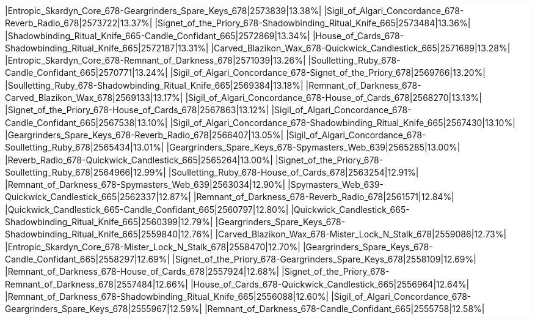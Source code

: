 |Entropic_Skardyn_Core_678-Geargrinders_Spare_Keys_678|2573839|13.38%|
|Sigil_of_Algari_Concordance_678-Reverb_Radio_678|2573722|13.37%|
|Signet_of_the_Priory_678-Shadowbinding_Ritual_Knife_665|2573484|13.36%|
|Shadowbinding_Ritual_Knife_665-Candle_Confidant_665|2572869|13.34%|
|House_of_Cards_678-Shadowbinding_Ritual_Knife_665|2572187|13.31%|
|Carved_Blazikon_Wax_678-Quickwick_Candlestick_665|2571689|13.28%|
|Entropic_Skardyn_Core_678-Remnant_of_Darkness_678|2571039|13.26%|
|Soulletting_Ruby_678-Candle_Confidant_665|2570771|13.24%|
|Sigil_of_Algari_Concordance_678-Signet_of_the_Priory_678|2569766|13.20%|
|Soulletting_Ruby_678-Shadowbinding_Ritual_Knife_665|2569384|13.18%|
|Remnant_of_Darkness_678-Carved_Blazikon_Wax_678|2569133|13.17%|
|Sigil_of_Algari_Concordance_678-House_of_Cards_678|2568270|13.13%|
|Signet_of_the_Priory_678-House_of_Cards_678|2567863|13.12%|
|Sigil_of_Algari_Concordance_678-Candle_Confidant_665|2567538|13.10%|
|Sigil_of_Algari_Concordance_678-Shadowbinding_Ritual_Knife_665|2567430|13.10%|
|Geargrinders_Spare_Keys_678-Reverb_Radio_678|2566407|13.05%|
|Sigil_of_Algari_Concordance_678-Soulletting_Ruby_678|2565434|13.01%|
|Geargrinders_Spare_Keys_678-Spymasters_Web_639|2565285|13.00%|
|Reverb_Radio_678-Quickwick_Candlestick_665|2565264|13.00%|
|Signet_of_the_Priory_678-Soulletting_Ruby_678|2564966|12.99%|
|Soulletting_Ruby_678-House_of_Cards_678|2563254|12.91%|
|Remnant_of_Darkness_678-Spymasters_Web_639|2563034|12.90%|
|Spymasters_Web_639-Quickwick_Candlestick_665|2562337|12.87%|
|Remnant_of_Darkness_678-Reverb_Radio_678|2561571|12.84%|
|Quickwick_Candlestick_665-Candle_Confidant_665|2560797|12.80%|
|Quickwick_Candlestick_665-Shadowbinding_Ritual_Knife_665|2560399|12.79%|
|Geargrinders_Spare_Keys_678-Shadowbinding_Ritual_Knife_665|2559840|12.76%|
|Carved_Blazikon_Wax_678-Mister_Lock_N_Stalk_678|2559086|12.73%|
|Entropic_Skardyn_Core_678-Mister_Lock_N_Stalk_678|2558470|12.70%|
|Geargrinders_Spare_Keys_678-Candle_Confidant_665|2558297|12.69%|
|Signet_of_the_Priory_678-Geargrinders_Spare_Keys_678|2558109|12.69%|
|Remnant_of_Darkness_678-House_of_Cards_678|2557924|12.68%|
|Signet_of_the_Priory_678-Remnant_of_Darkness_678|2557484|12.66%|
|House_of_Cards_678-Quickwick_Candlestick_665|2556964|12.64%|
|Remnant_of_Darkness_678-Shadowbinding_Ritual_Knife_665|2556088|12.60%|
|Sigil_of_Algari_Concordance_678-Geargrinders_Spare_Keys_678|2555967|12.59%|
|Remnant_of_Darkness_678-Candle_Confidant_665|2555758|12.58%|